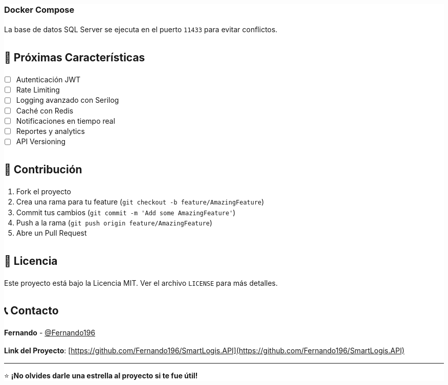 ### **Docker Compose**
La base de datos SQL Server se ejecuta en el puerto `11433` para evitar conflictos.

## 📝 **Próximas Características**

- [ ] Autenticación JWT
- [ ] Rate Limiting
- [ ] Logging avanzado con Serilog
- [ ] Caché con Redis
- [ ] Notificaciones en tiempo real
- [ ] Reportes y analytics
- [ ] API Versioning

## 🤝 **Contribución**

1. Fork el proyecto
2. Crea una rama para tu feature (`git checkout -b feature/AmazingFeature`)
3. Commit tus cambios (`git commit -m 'Add some AmazingFeature'`)
4. Push a la rama (`git push origin feature/AmazingFeature`)
5. Abre un Pull Request

## 📄 **Licencia**

Este proyecto está bajo la Licencia MIT. Ver el archivo `LICENSE` para más detalles.

## 📞 **Contacto**

**Fernando** - [@Fernando196](https://github.com/Fernando196)

**Link del Proyecto**: [https://github.com/Fernando196/SmartLogis.API](https://github.com/Fernando196/SmartLogis.API)

---

⭐ **¡No olvides darle una estrella al proyecto si te fue útil!**